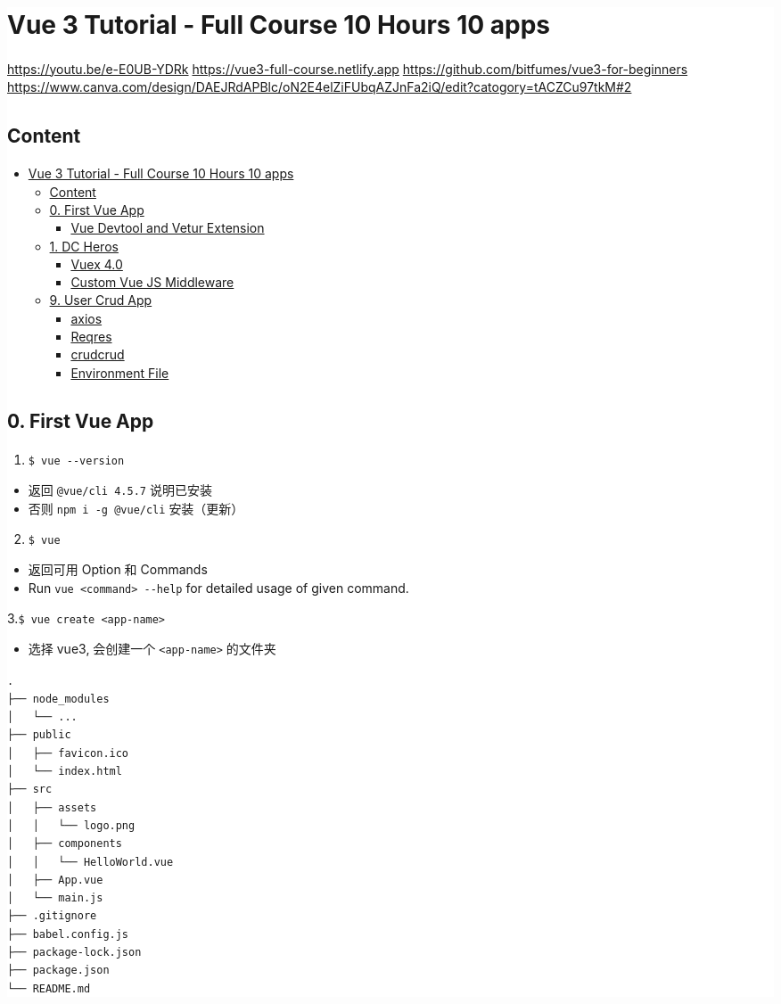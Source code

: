 # Vue 3 Tutorial - Full Course 10 Hours 10 apps

https://youtu.be/e-E0UB-YDRk
https://vue3-full-course.netlify.app
https://github.com/bitfumes/vue3-for-beginners
https://www.canva.com/design/DAEJRdAPBlc/oN2E4elZiFUbqAZJnFa2iQ/edit?catogory=tACZCu97tkM#2

## Content
- [Vue 3 Tutorial - Full Course 10 Hours 10 apps](#vue-3-tutorial---full-course-10-hours-10-apps)
  - [Content](#content)
  - [0. First Vue App](#0-first-vue-app)
    - [Vue Devtool and Vetur Extension](#vue-devtool-and-vetur-extension)
  - [1. DC Heros](#1-dc-heros)
    - [Vuex 4.0](#vuex-40)
    - [Custom Vue JS Middleware](#custom-vue-js-middleware)
  - [9. User Crud App](#9-user-crud-app)
    - [axios](#axios)
    - [Reqres](#reqres)
    - [crudcrud](#crudcrud)
    - [Environment File](#environment-file)

## 0. First Vue App

1. `$ vue --version`
- 返回 `@vue/cli 4.5.7` 说明已安装
- 否则 `npm i -g @vue/cli` 安装（更新）

2. `$ vue`
- 返回可用 Option 和 Commands
- Run `vue <command> --help` for detailed usage of given command.

3.`$ vue create <app-name>`
- 选择 vue3, 会创建一个 `<app-name>` 的文件夹
```
.
├── node_modules
│   └── ...
├── public
│   ├── favicon.ico
│   └── index.html
├── src
│   ├── assets
│   │   └── logo.png
│   ├── components
│   │   └── HelloWorld.vue
│   ├── App.vue
│   └── main.js
├── .gitignore
├── babel.config.js
├── package-lock.json
├── package.json
└── README.md
```
